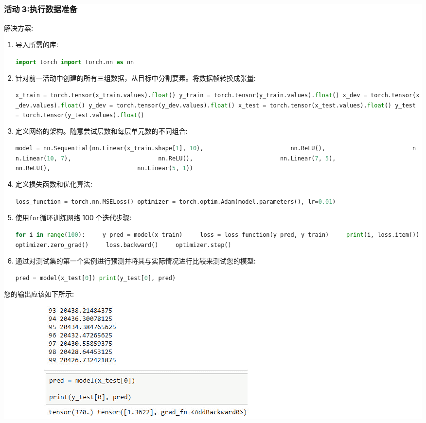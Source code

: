 ### 活动 3:执行数据准备

解决方案:

1.  导入所需的库:

    ```py
    import torch import torch.nn as nn
    ```

2.  针对前一活动中创建的所有三组数据，从目标中分割要素。将数据帧转换成张量:

    ```py
    x_train = torch.tensor(x_train.values).float() y_train = torch.tensor(y_train.values).float() x_dev = torch.tensor(x_dev.values).float() y_dev = torch.tensor(y_dev.values).float() x_test = torch.tensor(x_test.values).float() y_test = torch.tensor(y_test.values).float()
    ```

3.  定义网络的架构。随意尝试层数和每层单元数的不同组合:

    ```py
    model = nn.Sequential(nn.Linear(x_train.shape[1], 10),                         nn.ReLU(),                         nn.Linear(10, 7),                         nn.ReLU(),                         nn.Linear(7, 5),                         nn.ReLU(),                         nn.Linear(5, 1))
    ```

4.  定义损失函数和优化算法:

    ```py
    loss_function = torch.nn.MSELoss() optimizer = torch.optim.Adam(model.parameters(), lr=0.01)
    ```

5.  使用`for`循环训练网络 100 个迭代步骤:

    ```py
    for i in range(100):     y_pred = model(x_train)     loss = loss_function(y_pred, y_train)     print(i, loss.item())     optimizer.zero_grad()     loss.backward()     optimizer.step()
    ```

6.  通过对测试集的第一个实例进行预测并将其与实际情况进行比较来测试您的模型:

    ```py
    pred = model(x_test[0]) print(y_test[0], pred)
    ```

您的输出应该如下所示:

![Figure 2.29: Output of the activity](img/C11865_02_29.jpg)
